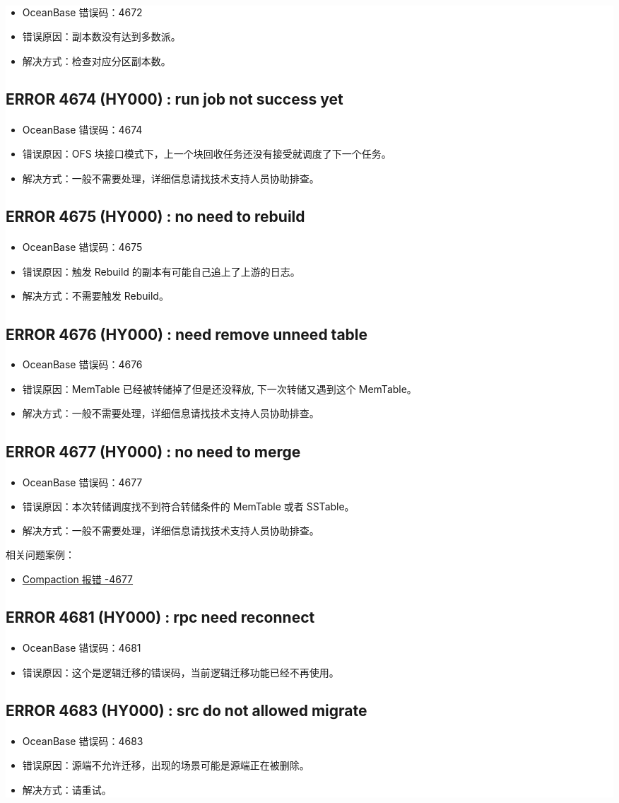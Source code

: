 * OceanBase 错误码：4672

* 错误原因：副本数没有达到多数派。

* 解决方式：检查对应分区副本数。

## ERROR 4674 (HY000) : run job not success yet

* OceanBase 错误码：4674

* 错误原因：OFS 块接口模式下，上一个块回收任务还没有接受就调度了下一个任务。

* 解决方式：一般不需要处理，详细信息请找技术支持人员协助排查。

## ERROR 4675 (HY000) : no need to rebuild

* OceanBase 错误码：4675

* 错误原因：触发 Rebuild 的副本有可能自己追上了上游的日志。

* 解决方式：不需要触发 Rebuild。

## ERROR 4676 (HY000) : need remove unneed table

* OceanBase 错误码：4676

* 错误原因：MemTable 已经被转储掉了但是还没释放, 下一次转储又遇到这个 MemTable。

* 解决方式：一般不需要处理，详细信息请找技术支持人员协助排查。

## ERROR 4677 (HY000) : no need to merge

* OceanBase 错误码：4677

* 错误原因：本次转储调度找不到符合转储条件的 MemTable 或者 SSTable。

* 解决方式：一般不需要处理，详细信息请找技术支持人员协助排查。

相关问题案例：

* [Compaction 报错 -4677](https://www.oceanbase.com/knowledge-base/oceanbase-database-1000000000209922)

## ERROR 4681 (HY000) : rpc need reconnect

* OceanBase 错误码：4681

* 错误原因：这个是逻辑迁移的错误码，当前逻辑迁移功能已经不再使用。

## ERROR 4683 (HY000) : src do not allowed migrate

* OceanBase 错误码：4683

* 错误原因：源端不允许迁移，出现的场景可能是源端正在被删除。

* 解决方式：请重试。
